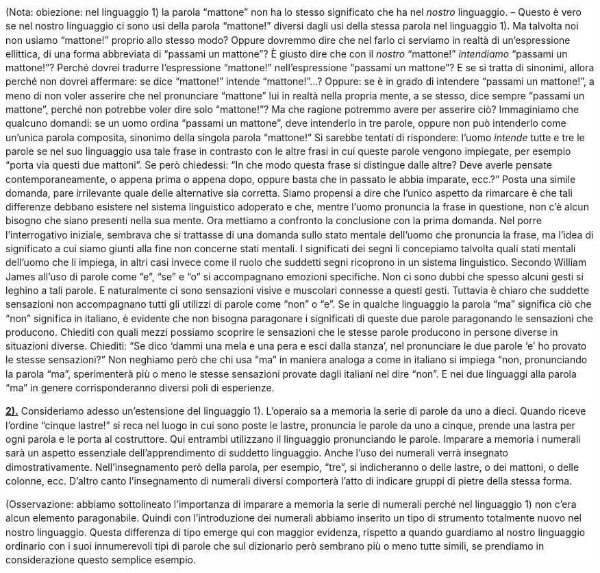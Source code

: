 \(Nota: obiezione: nel linguaggio 1) la parola “mattone” non ha lo stesso significato che ha nel *nostro* linguaggio. – Questo è vero se nel nostro linguaggio ci sono usi della parola “mattone!” diversi dagli usi della stessa parola nel linguaggio 1). Ma talvolta noi non usiamo “mattone!” proprio allo stesso modo? Oppure dovremmo dire che nel farlo ci serviamo in realtà di un’espressione ellittica, di una forma abbreviata di “passami un mattone”? È giusto dire che con il *nostro* “mattone!” *intendiamo* “passami un mattone!”? Perché dovrei tradurre l’espressione “mattone!” nell’espressione “passami un mattone”? E se si tratta di sinonimi, allora perché non dovrei affermare: se dice “mattone!” intende “mattone!”…? Oppure: se è in grado di intendere “passami un mattone!”, a meno di non voler asserire che nel pronunciare “mattone” lui in realtà nella propria mente, a se stesso, dice sempre “passami un mattone”, perché non potrebbe voler dire solo “mattone!”? Ma che ragione potremmo avere per asserire ciò? Immaginiamo che qualcuno domandi: se un uomo ordina “passami un mattone”, deve intenderlo in tre parole, oppure non può intenderlo come un’unica parola composita, sinonimo della singola parola “mattone!” Si sarebbe tentati di rispondere: l’uomo *intende* tutte e tre le parole se nel suo linguaggio usa tale frase in contrasto con le altre frasi in cui queste parole vengono impiegate, per esempio “porta via questi due mattoni”. Se però chiedessi: “In che modo questa frase si distingue dalle altre? Deve averle pensate contemporaneamente, o appena prima o appena dopo, oppure basta che in passato le abbia imparate, ecc.?” Posta una simile domanda, pare irrilevante quale delle alternative sia corretta. Siamo propensi a dire che l’unico aspetto da rimarcare è che tali differenze debbano esistere nel sistema linguistico adoperato e che, mentre l’uomo pronuncia la frase in questione, non c’è alcun bisogno che siano presenti nella sua mente. Ora mettiamo a confronto la conclusione con la prima domanda. Nel porre l’interrogativo iniziale, sembrava che si trattasse di una domanda sullo stato mentale dell’uomo che pronuncia la frase, ma l’idea di significato a cui siamo giunti alla fine non concerne stati mentali. I significati dei segni li concepiamo talvolta quali stati mentali dell’uomo che li impiega, in altri casi invece come il ruolo che suddetti segni ricoprono in un sistema linguistico. Secondo William James all’uso di parole come “e”, “se” e “o” si accompagnano emozioni specifiche. Non ci sono dubbi che spesso alcuni gesti si leghino a tali parole. E naturalmente ci sono sensazioni visive e muscolari connesse a questi gesti. Tuttavia è chiaro che suddette sensazioni non accompagnano tutti gli utilizzi di parole come “non” o “e”. Se in qualche linguaggio la parola “ma” significa ciò che “non” significa in italiano, è evidente che non bisogna paragonare i significati di queste due parole paragonando le sensazioni che producono. Chiediti con quali mezzi possiamo scoprire le sensazioni che le stesse parole producono in persone diverse in situazioni diverse. Chiediti: “Se dico ‘dammi una mela e una pera e esci dalla stanza’, nel pronunciare le due parole ‘e’ ho provato le stesse sensazioni?” Non neghiamo però che chi usa “ma” in maniera analoga a come in italiano si impiega “non, pronunciando la parola “ma”, sperimenterà più o meno le stesse sensazioni provate dagli italiani nel dire “non”. E nei due linguaggi alla parola “ma” in genere corrisponderanno diversi poli di esperienze.

**[2).](https://www.wittgensteinproject.org/w/index.php/Brown_Book#2)** Consideriamo adesso un’estensione del linguaggio 1). L’operaio sa a memoria la serie di parole da uno a dieci. Quando riceve l’ordine “cinque lastre!” si reca nel luogo in cui sono poste le lastre, pronuncia le parole da uno a cinque, prende una lastra per ogni parola e le porta al costruttore. Qui entrambi utilizzano il linguaggio pronunciando le parole. Imparare a memoria i numerali sarà un aspetto essenziale dell’apprendimento di suddetto linguaggio. Anche l’uso dei numerali verrà insegnato dimostrativamente. Nell’insegnamento però della parola, per esempio, “tre”, si indicheranno o delle lastre, o dei mattoni, o delle colonne, ecc. D’altro canto l’insegnamento di numerali diversi comporterà l’atto di indicare gruppi di pietre della stessa forma.

\(Osservazione: abbiamo sottolineato l’importanza di imparare a memoria la serie di numerali perché nel linguaggio 1) non c’era alcun elemento paragonabile. Quindi con l’introduzione dei numerali abbiamo inserito un tipo di strumento totalmente nuovo nel nostro linguaggio. Questa differenza di tipo emerge qui con maggior evidenza, rispetto a quando guardiamo al nostro linguaggio ordinario con i suoi innumerevoli tipi di parole che sul dizionario però sembrano più o meno tutte simili, se prendiamo in considerazione questo semplice esempio.
